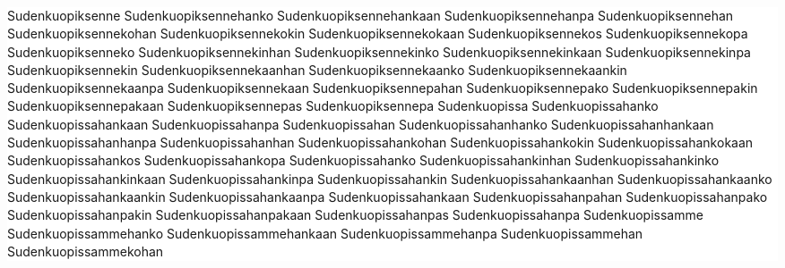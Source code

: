 Sudenkuopiksenne
Sudenkuopiksennehanko
Sudenkuopiksennehankaan
Sudenkuopiksennehanpa
Sudenkuopiksennehan
Sudenkuopiksennekohan
Sudenkuopiksennekokin
Sudenkuopiksennekokaan
Sudenkuopiksennekos
Sudenkuopiksennekopa
Sudenkuopiksenneko
Sudenkuopiksennekinhan
Sudenkuopiksennekinko
Sudenkuopiksennekinkaan
Sudenkuopiksennekinpa
Sudenkuopiksennekin
Sudenkuopiksennekaanhan
Sudenkuopiksennekaanko
Sudenkuopiksennekaankin
Sudenkuopiksennekaanpa
Sudenkuopiksennekaan
Sudenkuopiksennepahan
Sudenkuopiksennepako
Sudenkuopiksennepakin
Sudenkuopiksennepakaan
Sudenkuopiksennepas
Sudenkuopiksennepa
Sudenkuopissa
Sudenkuopissahanko
Sudenkuopissahankaan
Sudenkuopissahanpa
Sudenkuopissahan
Sudenkuopissahanhanko
Sudenkuopissahanhankaan
Sudenkuopissahanhanpa
Sudenkuopissahanhan
Sudenkuopissahankohan
Sudenkuopissahankokin
Sudenkuopissahankokaan
Sudenkuopissahankos
Sudenkuopissahankopa
Sudenkuopissahanko
Sudenkuopissahankinhan
Sudenkuopissahankinko
Sudenkuopissahankinkaan
Sudenkuopissahankinpa
Sudenkuopissahankin
Sudenkuopissahankaanhan
Sudenkuopissahankaanko
Sudenkuopissahankaankin
Sudenkuopissahankaanpa
Sudenkuopissahankaan
Sudenkuopissahanpahan
Sudenkuopissahanpako
Sudenkuopissahanpakin
Sudenkuopissahanpakaan
Sudenkuopissahanpas
Sudenkuopissahanpa
Sudenkuopissamme
Sudenkuopissammehanko
Sudenkuopissammehankaan
Sudenkuopissammehanpa
Sudenkuopissammehan
Sudenkuopissammekohan